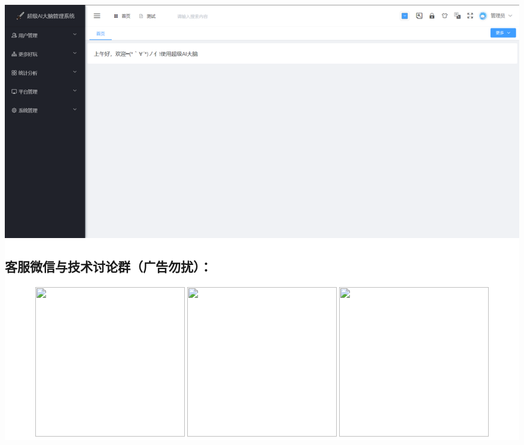 ![image-20240426095607719](images/image-20240426095607719.png)



## 客服微信与技术讨论群（广告勿扰）：

 <div align=center >
    <td ><img height="250" width="250" src="https://ai.oss.mj.ink/chatgpt/github/Wechatgroup2.jpg"/></td>
    <td ><img height="250" width="250" src="https://ai.oss.mj.ink/chatgpt/github/客服微信.png"/></td>
     <td ><img height="250" width="250" src="https://ai.oss.mj.ink/chatgpt/github/客服微信2.png"/></td>  
</div>

